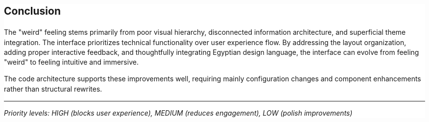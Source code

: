## Conclusion

The "weird" feeling stems primarily from poor visual hierarchy, disconnected information architecture, and superficial theme integration. The interface prioritizes technical functionality over user experience flow. By addressing the layout organization, adding proper interactive feedback, and thoughtfully integrating Egyptian design language, the interface can evolve from feeling "weird" to feeling intuitive and immersive.

The code architecture supports these improvements well, requiring mainly configuration changes and component enhancements rather than structural rewrites.

---
*Priority levels: HIGH (blocks user experience), MEDIUM (reduces engagement), LOW (polish improvements)*